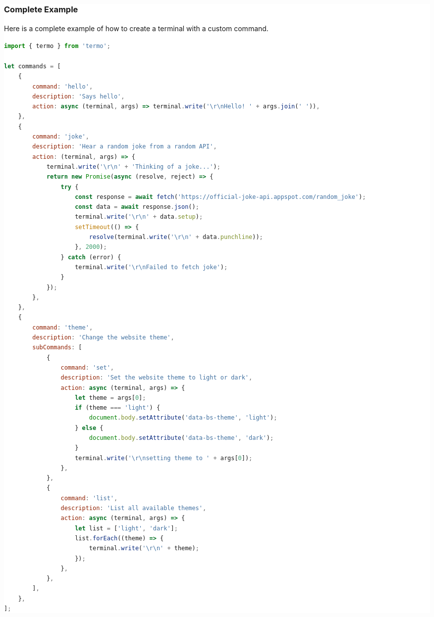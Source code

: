 ### Complete Example

Here is a complete example of how to create a terminal with a custom command.

```js
import { termo } from 'termo';

let commands = [
    {
        command: 'hello',
        description: 'Says hello',
        action: async (terminal, args) => terminal.write('\r\nHello! ' + args.join(' ')),
    },
    {
        command: 'joke',
        description: 'Hear a random joke from a random API',
        action: (terminal, args) => {
            terminal.write('\r\n' + 'Thinking of a joke...');
            return new Promise(async (resolve, reject) => {
                try {
                    const response = await fetch('https://official-joke-api.appspot.com/random_joke');
                    const data = await response.json();
                    terminal.write('\r\n' + data.setup);
                    setTimeout(() => {
                        resolve(terminal.write('\r\n' + data.punchline));
                    }, 2000);
                } catch (error) {
                    terminal.write('\r\nFailed to fetch joke');
                }
            });
        },
    },
    {
        command: 'theme',
        description: 'Change the website theme',
        subCommands: [
            {
                command: 'set',
                description: 'Set the website theme to light or dark',
                action: async (terminal, args) => {
                    let theme = args[0];
                    if (theme === 'light') {
                        document.body.setAttribute('data-bs-theme', 'light');
                    } else {
                        document.body.setAttribute('data-bs-theme', 'dark');
                    }
                    terminal.write('\r\nsetting theme to ' + args[0]);
                },
            },
            {
                command: 'list',
                description: 'List all available themes',
                action: async (terminal, args) => {
                    let list = ['light', 'dark'];
                    list.forEach((theme) => {
                        terminal.write('\r\n' + theme);
                    });
                },
            },
        ],
    },
];

```
